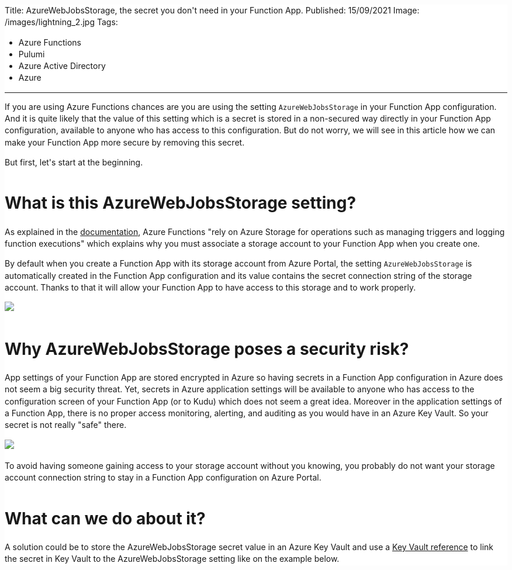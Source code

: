 Title: AzureWebJobsStorage, the secret you don't need in your Function App.
Published: 15/09/2021
Image: /images/lightning_2.jpg
Tags:
  - Azure Functions
  - Pulumi
  - Azure Active Directory
  - Azure
---

If you are using Azure Functions chances are you are using the setting `AzureWebJobsStorage` in your Function App configuration. And it is quite likely that the value of this setting which is a secret is stored in a non-secured way directly in your Function App configuration, available to anyone who has access to this configuration. But do not worry, we will see in this article how we can make your Function App more secure by removing this secret.

But first, let's start at the beginning.
 
# What is this AzureWebJobsStorage setting?  

As explained in the [documentation](https://docs.microsoft.com/en-us/azure/azure-functions/storage-considerations#storage-account-requirements), Azure Functions "rely on Azure Storage for operations such as managing triggers and logging function executions" which explains why you must associate a storage account to your Function App when you create one.

By default when you create a Function App with its storage account from Azure Portal, the setting `AzureWebJobsStorage` is automatically created in the Function App configuration and its value contains the secret connection string of the storage account. Thanks to that it will allow your Function App to have access to this storage and to work properly.

<img src="/posts/images/functionsidentity_portal_1.png" class="img-fluid centered-img">

# Why AzureWebJobsStorage poses a security risk?

App settings of your Function App are stored encrypted in Azure so having secrets in a Function App configuration in Azure does not seem a big security threat. Yet,  secrets in Azure application settings will be available to anyone who has access to the configuration screen of your Function App (or to Kudu) which does not seem a great idea. Moreover in the application settings of a Function App, there is no proper access monitoring, alerting, and auditing as you would have in an Azure Key Vault. So your secret is not really "safe" there.

<img src="/posts/images/functionsidentity_padlock_1.jpg" class="img-fluid centered-img">

To avoid having someone gaining access to your storage account without you knowing, you probably do not want your storage account connection string to stay in a Function App configuration on Azure Portal.

# What can we do about it?

A solution could be to store the AzureWebJobsStorage secret value in an Azure Key Vault and use a [Key Vault reference](https://docs.microsoft.com/en-us/azure/app-service/app-service-key-vault-references) to link the secret in Key Vault to the AzureWebJobsStorage setting like on the example below.
